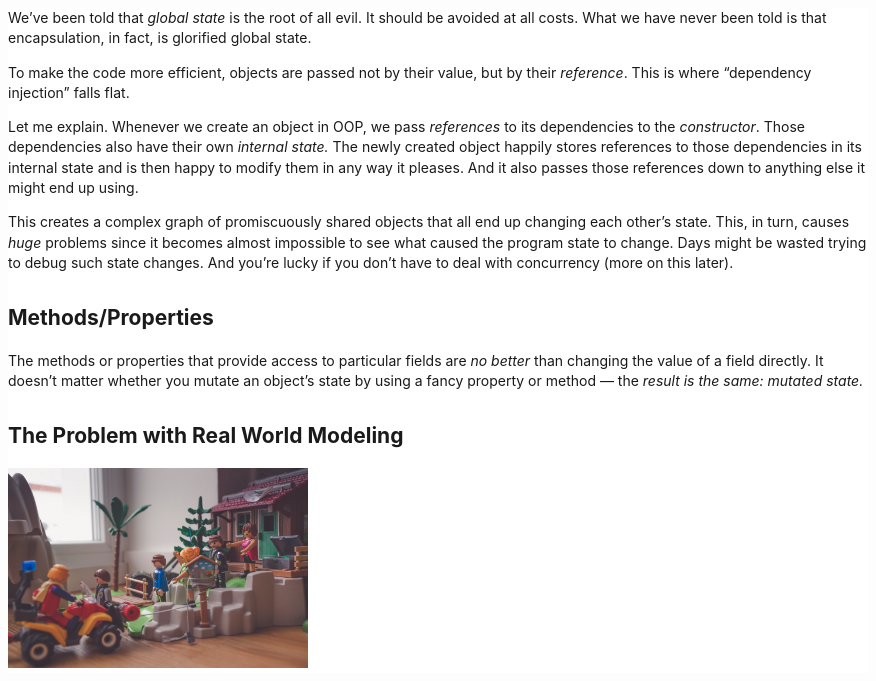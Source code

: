 We’ve been told that *global state* is the root of all evil. It should be avoided at all costs. What
we have never been told is that encapsulation, in fact, is glorified global state.

To make the code more efficient, objects are passed not by their value, but by their *reference*.
This is where “dependency injection” falls flat.

Let me explain. Whenever we create an object in OOP, we pass *references* to its dependencies to the
*constructor*. Those dependencies also have their own *internal state.* The newly created object
happily stores references to those dependencies in its internal state and is then happy to modify
them in any way it pleases. And it also passes those references down to anything else it might end
up using.

This creates a complex graph of promiscuously shared objects that all end up changing each other’s
state. This, in turn, causes *huge* problems since it becomes almost impossible to see what caused
the program state to change. Days might be wasted trying to debug such state changes. And you’re
lucky if you don’t have to deal with concurrency (more on this later).

## Methods/Properties

The methods or properties that provide access to particular fields are *no better* than changing the
value of a field directly. It doesn’t matter whether you mutate an object’s state by using a fancy
property or method — the *result is the same: mutated state.*


## The Problem with Real World Modeling


<img alt="Photo by Markus Spiske on Unsplash" src="./images/1*Jom0iTH8tdFrCnb1Ah99TA.jpeg" width="300">
